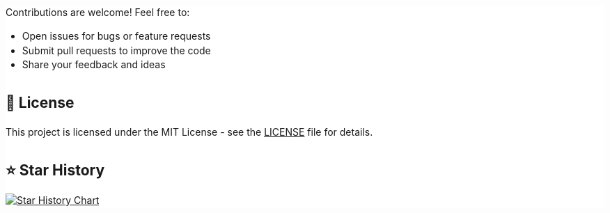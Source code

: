 Contributions are welcome! Feel free to:
- Open issues for bugs or feature requests
- Submit pull requests to improve the code
- Share your feedback and ideas

## 📄 License

This project is licensed under the MIT License - see the [LICENSE](LICENSE) file for details.

## ⭐ Star History

[![Star History Chart](https://api.star-history.com/svg?repos=AsyncFuncAI/deepwiki-open&type=Date)](https://star-history.com/#AsyncFuncAI/deepwiki-open&Date)
